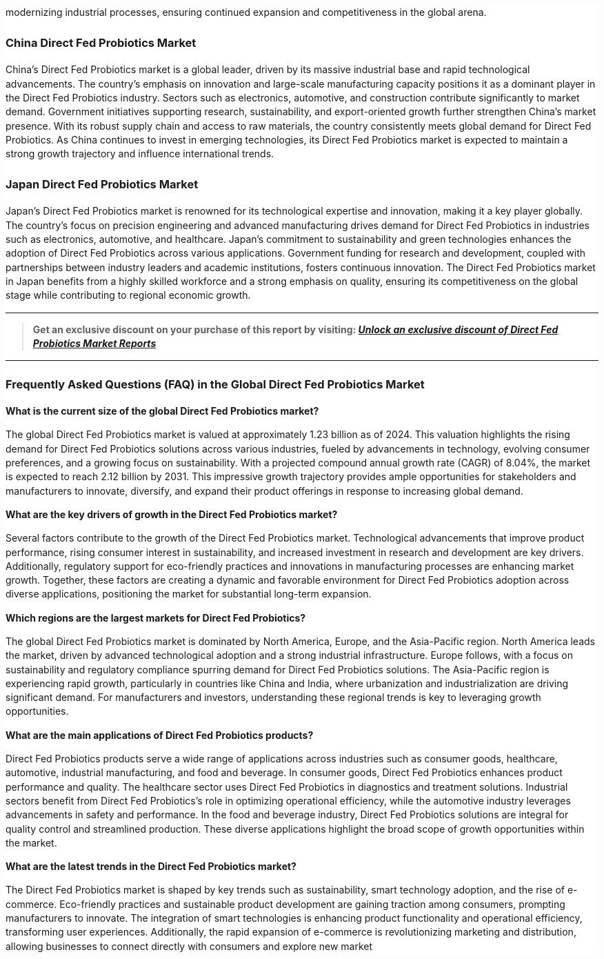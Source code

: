 modernizing industrial processes, ensuring continued expansion and competitiveness in the global arena.</p><h3>China Direct Fed Probiotics Market</h3><p>China&rsquo;s Direct Fed Probiotics market is a global leader, driven by its massive industrial base and rapid technological advancements. The country&rsquo;s emphasis on innovation and large-scale manufacturing capacity positions it as a dominant player in the Direct Fed Probiotics industry. Sectors such as electronics, automotive, and construction contribute significantly to market demand. Government initiatives supporting research, sustainability, and export-oriented growth further strengthen China&rsquo;s market presence. With its robust supply chain and access to raw materials, the country consistently meets global demand for Direct Fed Probiotics. As China continues to invest in emerging technologies, its Direct Fed Probiotics market is expected to maintain a strong growth trajectory and influence international trends.</p><h3>Japan Direct Fed Probiotics Market</h3><p>Japan&rsquo;s Direct Fed Probiotics market is renowned for its technological expertise and innovation, making it a key player globally. The country&rsquo;s focus on precision engineering and advanced manufacturing drives demand for Direct Fed Probiotics in industries such as electronics, automotive, and healthcare. Japan&rsquo;s commitment to sustainability and green technologies enhances the adoption of Direct Fed Probiotics across various applications. Government funding for research and development, coupled with partnerships between industry leaders and academic institutions, fosters continuous innovation. The Direct Fed Probiotics market in Japan benefits from a highly skilled workforce and a strong emphasis on quality, ensuring its competitiveness on the global stage while contributing to regional economic growth.</p><hr /><blockquote><p><strong>Get an exclusive discount on your purchase of this report by visiting: <em><a href="://marketresearchpulse.com/ask-for-discount/125530?utm_source=Github&amp;utm_medium=021">Unlock an exclusive discount of Direct Fed Probiotics Market Reports</a></em>&nbsp;</strong></p></blockquote><hr /><h3>Frequently Asked Questions (FAQ) in the Global Direct Fed Probiotics Market</h3><p><strong>What is the current size of the global Direct Fed Probiotics market?</strong></p><p>The global Direct Fed Probiotics market is valued at approximately 1.23 billion as of 2024. This valuation highlights the rising demand for Direct Fed Probiotics solutions across various industries, fueled by advancements in technology, evolving consumer preferences, and a growing focus on sustainability. With a projected compound annual growth rate (CAGR) of 8.04%, the market is expected to reach 2.12 billion by 2031. This impressive growth trajectory provides ample opportunities for stakeholders and manufacturers to innovate, diversify, and expand their product offerings in response to increasing global demand.</p><p><strong>What are the key drivers of growth in the Direct Fed Probiotics market?</strong></p><p>Several factors contribute to the growth of the Direct Fed Probiotics market. Technological advancements that improve product performance, rising consumer interest in sustainability, and increased investment in research and development are key drivers. Additionally, regulatory support for eco-friendly practices and innovations in manufacturing processes are enhancing market growth. Together, these factors are creating a dynamic and favorable environment for Direct Fed Probiotics adoption across diverse applications, positioning the market for substantial long-term expansion.</p><p><strong>Which regions are the largest markets for Direct Fed Probiotics?</strong></p><p>The global Direct Fed Probiotics market is dominated by North America, Europe, and the Asia-Pacific region. North America leads the market, driven by advanced technological adoption and a strong industrial infrastructure. Europe follows, with a focus on sustainability and regulatory compliance spurring demand for Direct Fed Probiotics solutions. The Asia-Pacific region is experiencing rapid growth, particularly in countries like China and India, where urbanization and industrialization are driving significant demand. For manufacturers and investors, understanding these regional trends is key to leveraging growth opportunities.</p><p><strong>What are the main applications of Direct Fed Probiotics products?</strong></p><p>Direct Fed Probiotics products serve a wide range of applications across industries such as consumer goods, healthcare, automotive, industrial manufacturing, and food and beverage. In consumer goods, Direct Fed Probiotics enhances product performance and quality. The healthcare sector uses Direct Fed Probiotics in diagnostics and treatment solutions. Industrial sectors benefit from Direct Fed Probiotics&rsquo;s role in optimizing operational efficiency, while the automotive industry leverages advancements in safety and performance. In the food and beverage industry, Direct Fed Probiotics solutions are integral for quality control and streamlined production. These diverse applications highlight the broad scope of growth opportunities within the market.</p><p><strong>What are the latest trends in the Direct Fed Probiotics market?</strong></p><p>The Direct Fed Probiotics market is shaped by key trends such as sustainability, smart technology adoption, and the rise of e-commerce. Eco-friendly practices and sustainable product development are gaining traction among consumers, prompting manufacturers to innovate. The integration of smart technologies is enhancing product functionality and operational efficiency, transforming user experiences. Additionally, the rapid expansion of e-commerce is revolutionizing marketing and distribution, allowing businesses to connect directly with consumers and explore new market